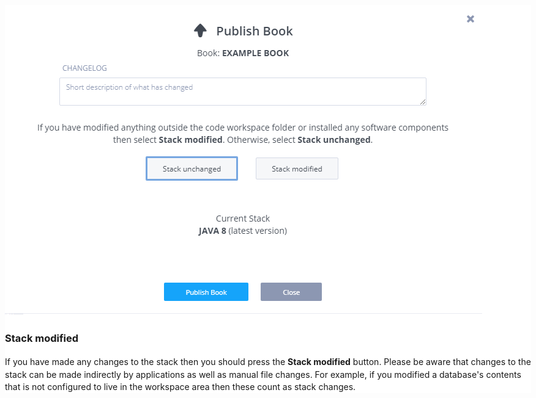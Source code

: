 ![versions](/img/book_stack_notmodified.png)


### Stack modified
If you have made any changes to the stack then you should press the **Stack modified** button. Please be aware that changes to the stack can be made indirectly by applications as well as manual file changes. For example, if you modified a database's contents that is not configured to live in the workspace area then these count as stack changes.

